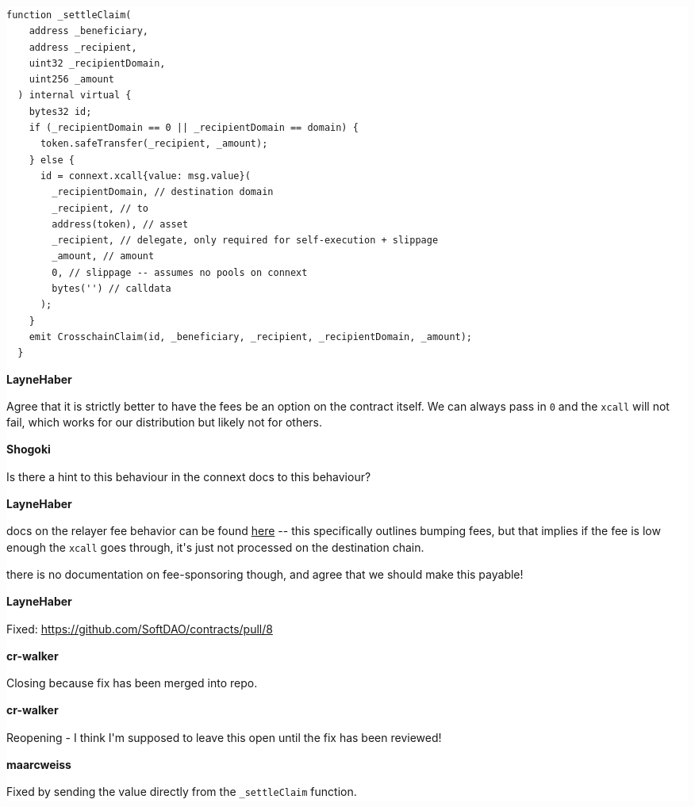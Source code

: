 ```
function _settleClaim(
    address _beneficiary,
    address _recipient,
    uint32 _recipientDomain,
    uint256 _amount
  ) internal virtual {
    bytes32 id;
    if (_recipientDomain == 0 || _recipientDomain == domain) {
      token.safeTransfer(_recipient, _amount);
    } else {
      id = connext.xcall{value: msg.value}(
        _recipientDomain, // destination domain
        _recipient, // to
        address(token), // asset
        _recipient, // delegate, only required for self-execution + slippage
        _amount, // amount
        0, // slippage -- assumes no pools on connext
        bytes('') // calldata
      );
    }
    emit CrosschainClaim(id, _beneficiary, _recipient, _recipientDomain, _amount);
  }
  ```

**LayneHaber**

Agree that it is strictly better to have the fees be an option on the contract itself. We can always pass in `0` and the `xcall` will not fail, which works for our distribution but likely not for others.

**Shogoki**

Is there a hint to this behaviour in the connext docs to this behaviour?

**LayneHaber**

docs on the relayer fee behavior can be found [here](https://docs.connext.network/developers/guides/estimating-fees#bumping-relayer-fees) -- this specifically outlines bumping fees, but that implies if the fee is low enough the `xcall` goes through, it's just not processed on the destination chain.

there is no documentation on fee-sponsoring though, and agree that we should make this payable!

**LayneHaber**

Fixed: https://github.com/SoftDAO/contracts/pull/8

**cr-walker**

Closing because fix has been merged into repo.

**cr-walker**

Reopening - I think I'm supposed to leave this open until the fix has been reviewed!


**maarcweiss**

Fixed by sending the value directly from the `_settleClaim` function.
